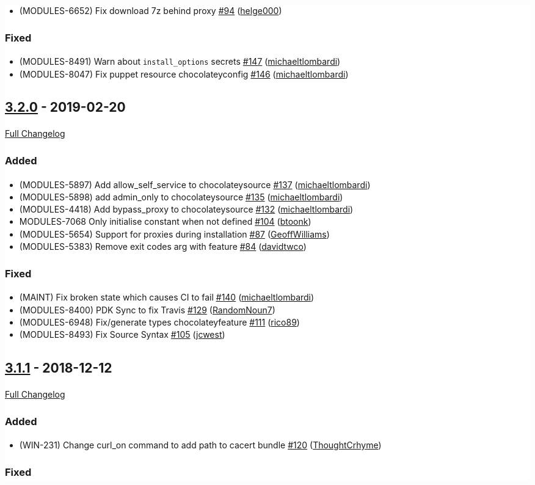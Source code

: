 - (MODULES-6652) Fix download 7z behind proxy [#94](https://github.com/puppetlabs/puppetlabs-chocolatey/pull/94) ([helge000](https://github.com/helge000))

### Fixed

- (MODULES-8491) Warn about `install_options` secrets [#147](https://github.com/puppetlabs/puppetlabs-chocolatey/pull/147) ([michaeltlombardi](https://github.com/michaeltlombardi))
- (MODULES-8047) Fix puppet resource chocolateyconfig [#146](https://github.com/puppetlabs/puppetlabs-chocolatey/pull/146) ([michaeltlombardi](https://github.com/michaeltlombardi))

## [3.2.0](https://github.com/puppetlabs/puppetlabs-chocolatey/tree/3.2.0) - 2019-02-20

[Full Changelog](https://github.com/puppetlabs/puppetlabs-chocolatey/compare/3.1.1...3.2.0)

### Added

- (MODULES-5897) Add allow_self_service to chocolateysource [#137](https://github.com/puppetlabs/puppetlabs-chocolatey/pull/137) ([michaeltlombardi](https://github.com/michaeltlombardi))
- (MODULES-5898) add admin_only to chocolateysource [#135](https://github.com/puppetlabs/puppetlabs-chocolatey/pull/135) ([michaeltlombardi](https://github.com/michaeltlombardi))
- (MODULES-4418) Add bypass_proxy to chocolateysource [#132](https://github.com/puppetlabs/puppetlabs-chocolatey/pull/132) ([michaeltlombardi](https://github.com/michaeltlombardi))
- MODULES-7068 Only initialise constant when not defined [#104](https://github.com/puppetlabs/puppetlabs-chocolatey/pull/104) ([btoonk](https://github.com/btoonk))
- (MODULES-5654) Support for proxies during installation [#87](https://github.com/puppetlabs/puppetlabs-chocolatey/pull/87) ([GeoffWilliams](https://github.com/GeoffWilliams))
- (MODULES-5383) Remove exit codes arg with feature [#84](https://github.com/puppetlabs/puppetlabs-chocolatey/pull/84) ([davidtwco](https://github.com/davidtwco))

### Fixed

- (MAINT) Fix broken state which causes CI to fail [#140](https://github.com/puppetlabs/puppetlabs-chocolatey/pull/140) ([michaeltlombardi](https://github.com/michaeltlombardi))
- (MODULES-8400) PDK Sync to fix Travis [#129](https://github.com/puppetlabs/puppetlabs-chocolatey/pull/129) ([RandomNoun7](https://github.com/RandomNoun7))
- (MODULES-6948) Fix/generate types chocolateyfeature [#111](https://github.com/puppetlabs/puppetlabs-chocolatey/pull/111) ([rico89](https://github.com/rico89))
- (MODULES-8493) Fix Source Syntax [#105](https://github.com/puppetlabs/puppetlabs-chocolatey/pull/105) ([jcwest](https://github.com/jcwest))

## [3.1.1](https://github.com/puppetlabs/puppetlabs-chocolatey/tree/3.1.1) - 2018-12-12

[Full Changelog](https://github.com/puppetlabs/puppetlabs-chocolatey/compare/3.1.0...3.1.1)

### Added

- (WIN-231) Change curl_on command to add path to cacert bundle [#120](https://github.com/puppetlabs/puppetlabs-chocolatey/pull/120) ([ThoughtCrhyme](https://github.com/ThoughtCrhyme))

### Fixed
